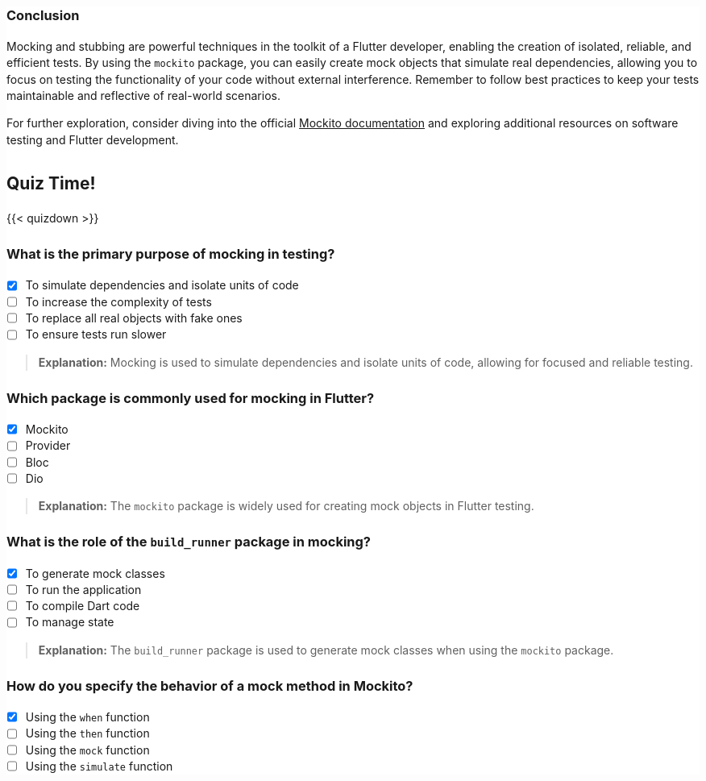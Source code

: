 ### Conclusion

Mocking and stubbing are powerful techniques in the toolkit of a Flutter developer, enabling the creation of isolated, reliable, and efficient tests. By using the `mockito` package, you can easily create mock objects that simulate real dependencies, allowing you to focus on testing the functionality of your code without external interference. Remember to follow best practices to keep your tests maintainable and reflective of real-world scenarios.

For further exploration, consider diving into the official [Mockito documentation](https://pub.dev/packages/mockito) and exploring additional resources on software testing and Flutter development.

## Quiz Time!

{{< quizdown >}}

### What is the primary purpose of mocking in testing?

- [x] To simulate dependencies and isolate units of code
- [ ] To increase the complexity of tests
- [ ] To replace all real objects with fake ones
- [ ] To ensure tests run slower

> **Explanation:** Mocking is used to simulate dependencies and isolate units of code, allowing for focused and reliable testing.

### Which package is commonly used for mocking in Flutter?

- [x] Mockito
- [ ] Provider
- [ ] Bloc
- [ ] Dio

> **Explanation:** The `mockito` package is widely used for creating mock objects in Flutter testing.

### What is the role of the `build_runner` package in mocking?

- [x] To generate mock classes
- [ ] To run the application
- [ ] To compile Dart code
- [ ] To manage state

> **Explanation:** The `build_runner` package is used to generate mock classes when using the `mockito` package.

### How do you specify the behavior of a mock method in Mockito?

- [x] Using the `when` function
- [ ] Using the `then` function
- [ ] Using the `mock` function
- [ ] Using the `simulate` function
